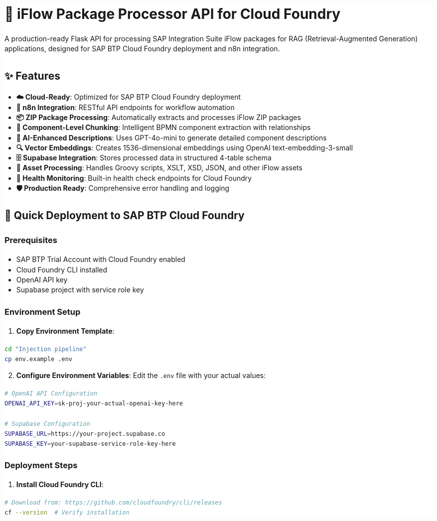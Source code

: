 # 🚀 iFlow Package Processor API for Cloud Foundry

A production-ready Flask API for processing SAP Integration Suite iFlow packages for RAG (Retrieval-Augmented Generation) applications, designed for SAP BTP Cloud Foundry deployment and n8n integration.

## ✨ Features

- **☁️ Cloud-Ready**: Optimized for SAP BTP Cloud Foundry deployment
- **🔗 n8n Integration**: RESTful API endpoints for workflow automation
- **📦 ZIP Package Processing**: Automatically extracts and processes iFlow ZIP packages
- **🧩 Component-Level Chunking**: Intelligent BPMN component extraction with relationships
- **🤖 AI-Enhanced Descriptions**: Uses GPT-4o-mini to generate detailed component descriptions
- **🔍 Vector Embeddings**: Creates 1536-dimensional embeddings using OpenAI text-embedding-3-small
- **🗄️ Supabase Integration**: Stores processed data in structured 4-table schema
- **📄 Asset Processing**: Handles Groovy scripts, XSLT, XSD, JSON, and other iFlow assets
- **🏥 Health Monitoring**: Built-in health check endpoints for Cloud Foundry
- **🛡️ Production Ready**: Comprehensive error handling and logging

## 🚀 Quick Deployment to SAP BTP Cloud Foundry

### Prerequisites
- SAP BTP Trial Account with Cloud Foundry enabled
- Cloud Foundry CLI installed
- OpenAI API key
- Supabase project with service role key

### Environment Setup

1. **Copy Environment Template**:
```bash
cd "Injection pipeline"
cp env.example .env
```

2. **Configure Environment Variables**:
Edit the `.env` file with your actual values:
```bash
# OpenAI API Configuration
OPENAI_API_KEY=sk-proj-your-actual-openai-key-here

# Supabase Configuration
SUPABASE_URL=https://your-project.supabase.co
SUPABASE_KEY=your-supabase-service-role-key-here
```

### Deployment Steps

1. **Install Cloud Foundry CLI**:
```bash
# Download from: https://github.com/cloudfoundry/cli/releases
cf --version  # Verify installation
```
